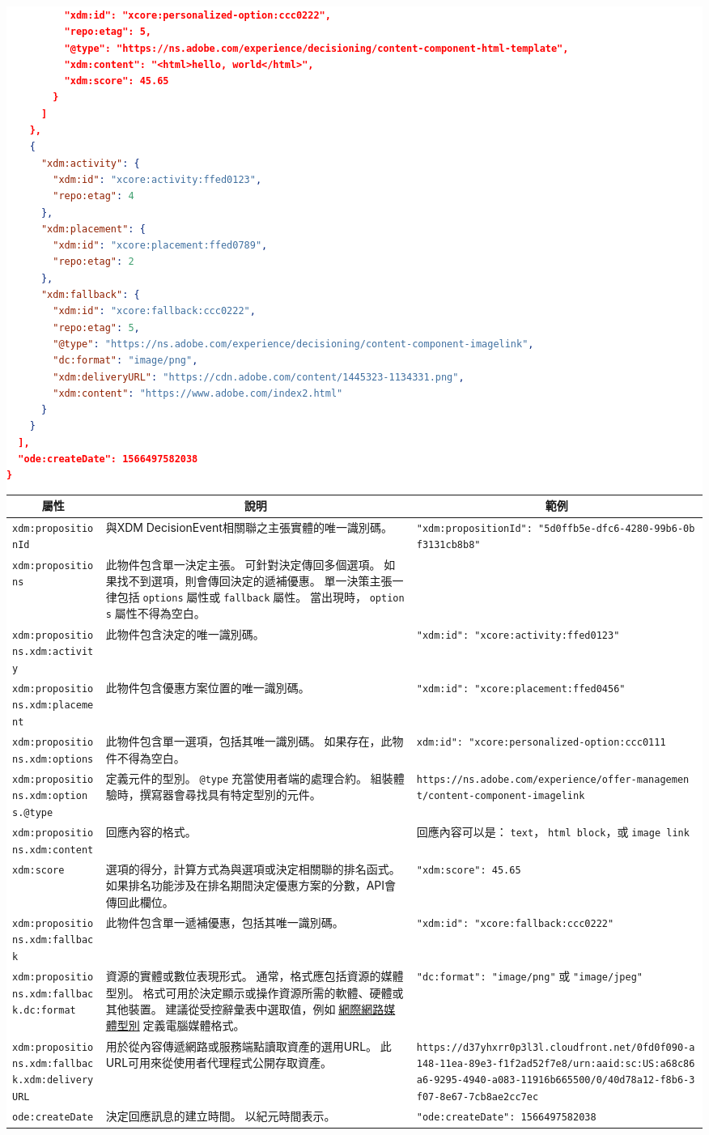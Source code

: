```json
          "xdm:id": "xcore:personalized-option:ccc0222",
          "repo:etag": 5,
          "@type": "https://ns.adobe.com/experience/decisioning/content-component-html-template",
          "xdm:content": "<html>hello, world</html>",
          "xdm:score": 45.65
        }
      ]
    },
    {
      "xdm:activity": {
        "xdm:id": "xcore:activity:ffed0123",
        "repo:etag": 4
      },
      "xdm:placement": {
        "xdm:id": "xcore:placement:ffed0789",
        "repo:etag": 2
      },
      "xdm:fallback": {
        "xdm:id": "xcore:fallback:ccc0222",
        "repo:etag": 5,
        "@type": "https://ns.adobe.com/experience/decisioning/content-component-imagelink",
        "dc:format": "image/png",
        "xdm:deliveryURL": "https://cdn.adobe.com/content/1445323-1134331.png",
        "xdm:content": "https://www.adobe.com/index2.html"
      }
    }
  ],
  "ode:createDate": 1566497582038
}
```

| 屬性 | 說明 | 範例 |
| -------- | ----------- | ------- |
| `xdm:propositionId` | 與XDM DecisionEvent相關聯之主張實體的唯一識別碼。 | `"xdm:propositionId": "5d0ffb5e-dfc6-4280-99b6-0bf3131cb8b8"` |
| `xdm:propositions` | 此物件包含單一決定主張。 可針對決定傳回多個選項。 如果找不到選項，則會傳回決定的遞補優惠。 單一決策主張一律包括 `options` 屬性或 `fallback` 屬性。 當出現時， `options` 屬性不得為空白。 |
| `xdm:propositions.xdm:activity` | 此物件包含決定的唯一識別碼。 | `"xdm:id": "xcore:activity:ffed0123"` |
| `xdm:propositions.xdm:placement` | 此物件包含優惠方案位置的唯一識別碼。 | `"xdm:id": "xcore:placement:ffed0456"` |
| `xdm:propositions.xdm:options` | 此物件包含單一選項，包括其唯一識別碼。 如果存在，此物件不得為空白。 | `xdm:id": "xcore:personalized-option:ccc0111` |
| `xdm:propositions.xdm:options.@type` | 定義元件的型別。 `@type` 充當使用者端的處理合約。 組裝體驗時，撰寫器會尋找具有特定型別的元件。 | `https://ns.adobe.com/experience/offer-management/content-component-imagelink` |
| `xdm:propositions.xdm:content` | 回應內容的格式。 | 回應內容可以是： `text`， `html block`，或 `image link` |
| `xdm:score` | 選項的得分，計算方式為與選項或決定相關聯的排名函式。 如果排名功能涉及在排名期間決定優惠方案的分數，API會傳回此欄位。 | `"xdm:score": 45.65` |
| `xdm:propositions.xdm:fallback` | 此物件包含單一遞補優惠，包括其唯一識別碼。 | `"xdm:id": "xcore:fallback:ccc0222"` |
| `xdm:propositions.xdm:fallback.dc:format` | 資源的實體或數位表現形式。 通常，格式應包括資源的媒體型別。 格式可用於決定顯示或操作資源所需的軟體、硬體或其他裝置。 建議從受控辭彙表中選取值，例如 [網際網路媒體型別](https://www.iana.org/assignments/media-types/) 定義電腦媒體格式。 | `"dc:format": "image/png"` 或 `"image/jpeg"` |
| `xdm:propositions.xdm:fallback.xdm:deliveryURL` | 用於從內容傳遞網路或服務端點讀取資產的選用URL。 此URL可用來從使用者代理程式公開存取資產。 | `https://d37yhxrr0p3l3l.cloudfront.net/0fd0f090-a148-11ea-89e3-f1f2ad52f7e8/urn:aaid:sc:US:a68c86a6-9295-4940-a083-11916b665500/0/40d78a12-f8b6-3f07-8e67-7cb8ae2cc7ec` |
| `ode:createDate` | 決定回應訊息的建立時間。 以紀元時間表示。 | `"ode:createDate": 1566497582038` |
